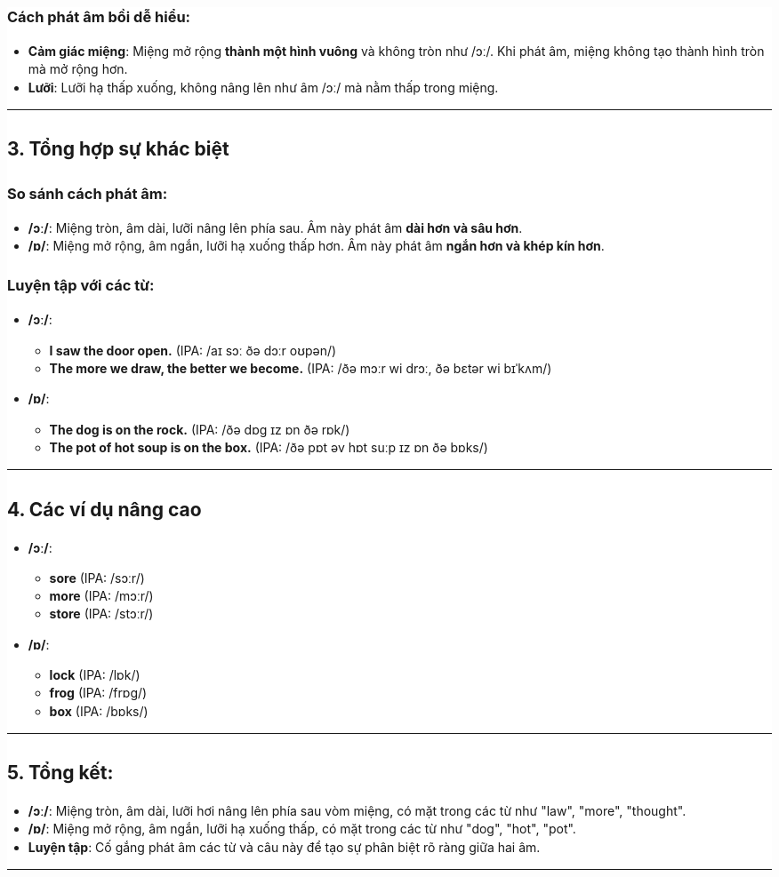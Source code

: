 ### Cách phát âm bồi dễ hiểu:
- **Cảm giác miệng**: Miệng mở rộng **thành một hình vuông** và không tròn như /ɔː/. Khi phát âm, miệng không tạo thành hình tròn mà mở rộng hơn.
- **Lưỡi**: Lưỡi hạ thấp xuống, không nâng lên như âm /ɔː/ mà nằm thấp trong miệng.

---

## 3. Tổng hợp sự khác biệt

### So sánh cách phát âm:
- **/ɔː/**: Miệng tròn, âm dài, lưỡi nâng lên phía sau. Âm này phát âm **dài hơn và sâu hơn**.
- **/ɒ/**: Miệng mở rộng, âm ngắn, lưỡi hạ xuống thấp hơn. Âm này phát âm **ngắn hơn và khép kín hơn**.

### Luyện tập với các từ:
- **/ɔː/**:  
  - **I saw the door open.** (IPA: /aɪ sɔː ðə dɔːr oʊpən/)
  - **The more we draw, the better we become.** (IPA: /ðə mɔːr wi drɔː, ðə bɛtər wi bɪˈkʌm/)
  
- **/ɒ/**:  
  - **The dog is on the rock.** (IPA: /ðə dɒɡ ɪz ɒn ðə rɒk/)
  - **The pot of hot soup is on the box.** (IPA: /ðə pɒt əv hɒt suːp ɪz ɒn ðə bɒks/)

---

## 4. Các ví dụ nâng cao

- **/ɔː/**:
  - **sore** (IPA: /sɔːr/)
  - **more** (IPA: /mɔːr/)
  - **store** (IPA: /stɔːr/)
  
- **/ɒ/**:
  - **lock** (IPA: /lɒk/)
  - **frog** (IPA: /frɒɡ/)
  - **box** (IPA: /bɒks/)

---

## 5. Tổng kết:
- **/ɔː/**: Miệng tròn, âm dài, lưỡi hơi nâng lên phía sau vòm miệng, có mặt trong các từ như "law", "more", "thought".
- **/ɒ/**: Miệng mở rộng, âm ngắn, lưỡi hạ xuống thấp, có mặt trong các từ như "dog", "hot", "pot".
- **Luyện tập**: Cố gắng phát âm các từ và câu này để tạo sự phân biệt rõ ràng giữa hai âm.

---
